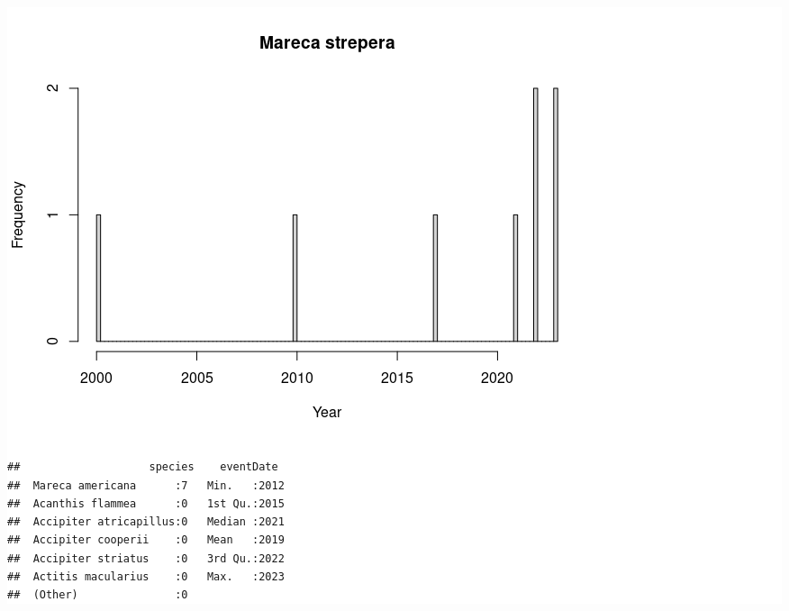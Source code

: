 ![](appendix_1_files/figure-gfm/unnamed-chunk-9-9.png)

    ##                    species    eventDate   
    ##  Mareca americana      :7   Min.   :2012  
    ##  Acanthis flammea      :0   1st Qu.:2015  
    ##  Accipiter atricapillus:0   Median :2021  
    ##  Accipiter cooperii    :0   Mean   :2019  
    ##  Accipiter striatus    :0   3rd Qu.:2022  
    ##  Actitis macularius    :0   Max.   :2023  
    ##  (Other)               :0
